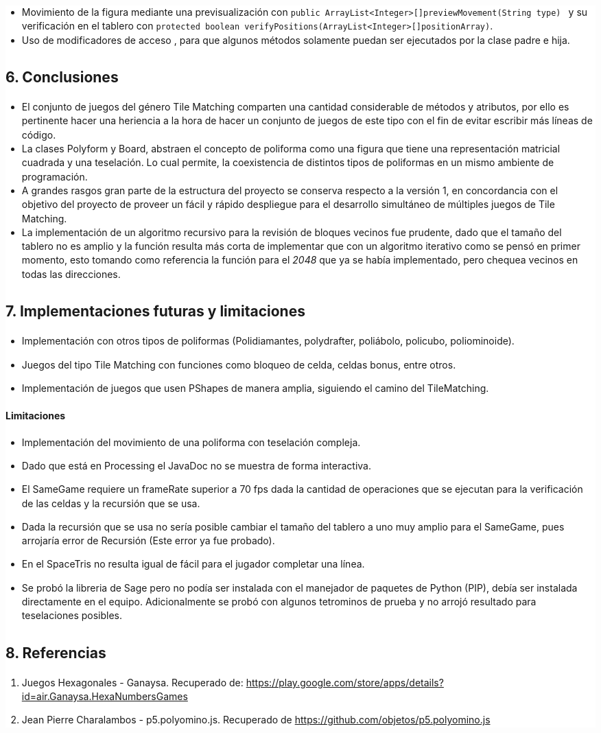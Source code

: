 - Movimiento de la figura mediante una previsualización con ```public ArrayList<Integer>[]previewMovement(String type) ```  y su verificación en el tablero con   ```protected boolean verifyPositions(ArrayList<Integer>[]positionArray)```.
 - Uso de modificadores de acceso , para que algunos métodos solamente puedan ser ejecutados por la clase padre e hija.
 
## 6. Conclusiones
- El conjunto de juegos del género Tile Matching comparten una cantidad considerable de métodos y atributos, por ello es pertinente hacer una heriencia a la hora de hacer un conjunto de juegos de este tipo con el fin de evitar escribir más líneas de código.
- La clases Polyform y Board, abstraen el concepto de poliforma como una figura que tiene una representación matricial cuadrada y una teselación. Lo cual permite, la coexistencia de distintos tipos de poliformas en un mismo ambiente de programación.
- A grandes rasgos gran parte de la estructura del proyecto se conserva respecto a la versión 1, en concordancia con el objetivo del proyecto de proveer un fácil y rápido despliegue para el desarrollo simultáneo de múltiples juegos de Tile Matching.
- La implementación de un algoritmo recursivo para la revisión de bloques vecinos fue prudente, dado que el tamaño del tablero no es amplio y la función resulta más corta de implementar que con un algoritmo iterativo como se pensó en primer momento, esto tomando como referencia la función para el *2048* que ya se había implementado, pero chequea vecinos en todas las direcciones.

## 7. Implementaciones futuras y limitaciones
- Implementación con otros tipos de poliformas (Polidiamantes, polydrafter, poliábolo, policubo, poliominoide).

- Juegos del tipo Tile Matching con funciones como bloqueo de celda, celdas bonus, entre otros.

- Implementación de juegos que usen PShapes de manera amplia, siguiendo el camino del TileMatching.

 #### Limitaciones
 
 - Implementación del movimiento de una poliforma con teselación compleja.
     
 - Dado que está en Processing el JavaDoc no se muestra de forma interactiva.
     
- El SameGame requiere un frameRate superior a 70 fps dada la cantidad de operaciones que se ejecutan para la verificación de las celdas y la recursión que se usa.
     
 - Dada la recursión que se usa no sería posible cambiar el tamaño del tablero a uno muy amplio para el SameGame, pues arrojaría error de Recursión (Este error ya fue       probado).
      
- En el SpaceTris no resulta igual de fácil para el jugador completar una línea.
      
- Se probó la libreria de Sage pero no podía ser instalada con el manejador de paquetes de Python (PIP), debía ser instalada directamente en el equipo. Adicionalmente se probó con algunos tetrominos de prueba y no arrojó resultado para teselaciones posibles.

## 8. Referencias

1. Juegos Hexagonales - Ganaysa. Recuperado de: https://play.google.com/store/apps/details?id=air.Ganaysa.HexaNumbersGames

2. Jean Pierre Charalambos - p5.polyomino.js. Recuperado de  https://github.com/objetos/p5.polyomino.js
